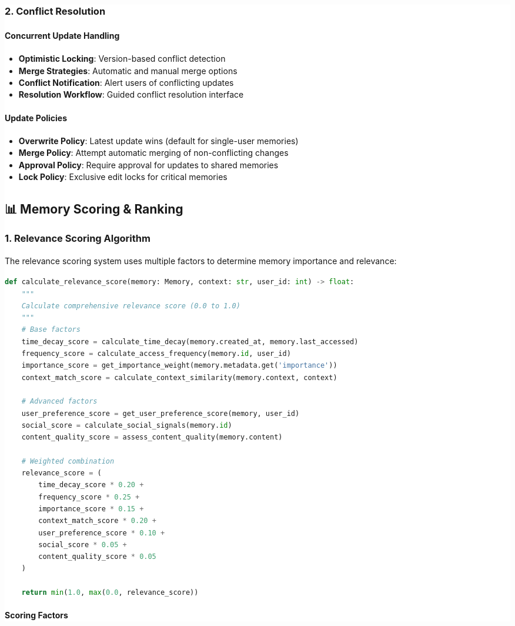 ### **2. Conflict Resolution**

#### **Concurrent Update Handling**
- **Optimistic Locking**: Version-based conflict detection
- **Merge Strategies**: Automatic and manual merge options
- **Conflict Notification**: Alert users of conflicting updates
- **Resolution Workflow**: Guided conflict resolution interface

#### **Update Policies**
- **Overwrite Policy**: Latest update wins (default for single-user memories)
- **Merge Policy**: Attempt automatic merging of non-conflicting changes
- **Approval Policy**: Require approval for updates to shared memories
- **Lock Policy**: Exclusive edit locks for critical memories

## 📊 **Memory Scoring & Ranking**

### **1. Relevance Scoring Algorithm**

The relevance scoring system uses multiple factors to determine memory importance and relevance:

```python
def calculate_relevance_score(memory: Memory, context: str, user_id: int) -> float:
    """
    Calculate comprehensive relevance score (0.0 to 1.0)
    """
    # Base factors
    time_decay_score = calculate_time_decay(memory.created_at, memory.last_accessed)
    frequency_score = calculate_access_frequency(memory.id, user_id)
    importance_score = get_importance_weight(memory.metadata.get('importance'))
    context_match_score = calculate_context_similarity(memory.context, context)

    # Advanced factors
    user_preference_score = get_user_preference_score(memory, user_id)
    social_score = calculate_social_signals(memory.id)
    content_quality_score = assess_content_quality(memory.content)

    # Weighted combination
    relevance_score = (
        time_decay_score * 0.20 +
        frequency_score * 0.25 +
        importance_score * 0.15 +
        context_match_score * 0.20 +
        user_preference_score * 0.10 +
        social_score * 0.05 +
        content_quality_score * 0.05
    )

    return min(1.0, max(0.0, relevance_score))
```

#### **Scoring Factors**
